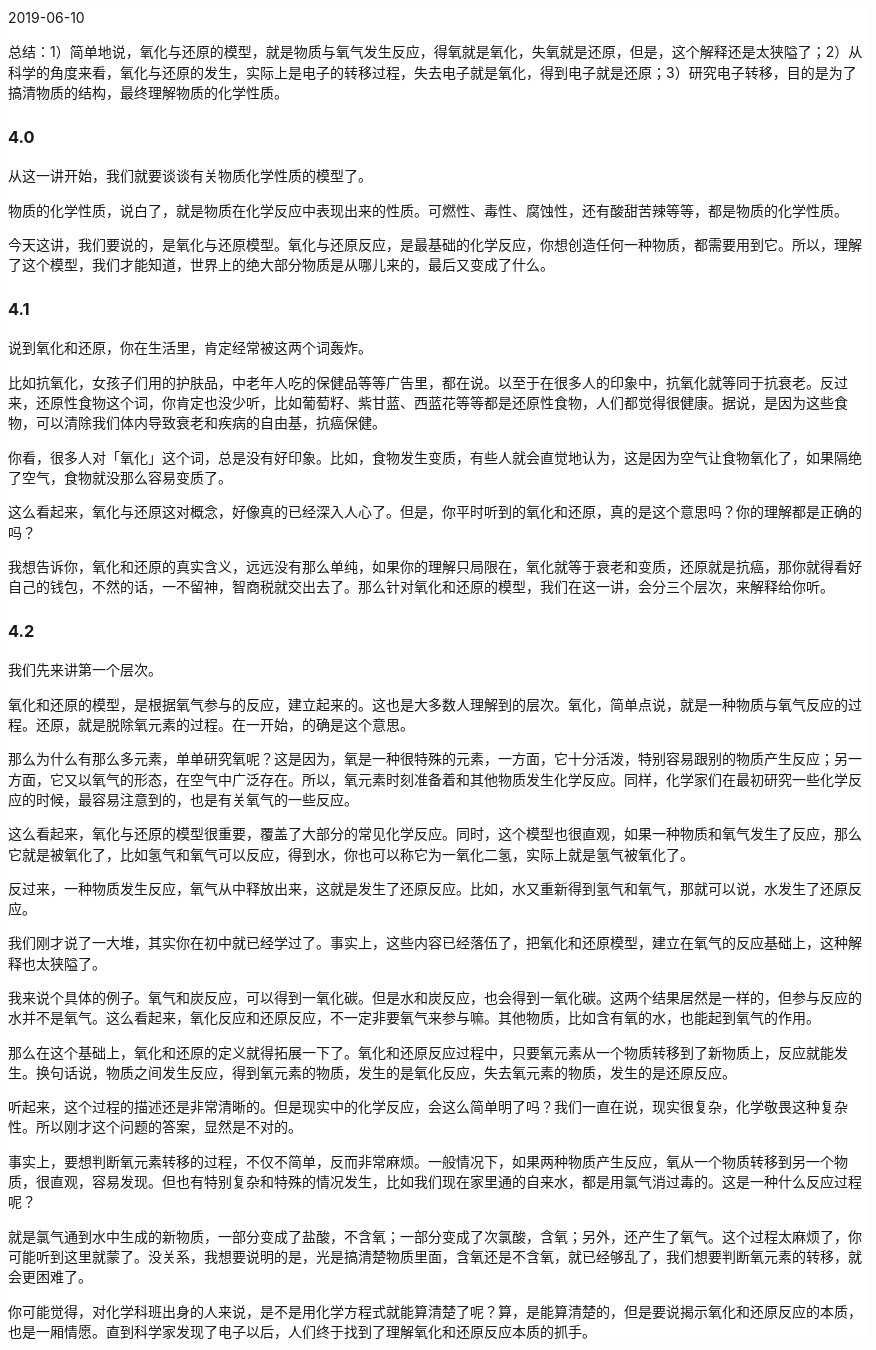 2019-06-10

总结：1）简单地说，氧化与还原的模型，就是物质与氧气发生反应，得氧就是氧化，失氧就是还原，但是，这个解释还是太狭隘了；2）从科学的角度来看，氧化与还原的发生，实际上是电子的转移过程，失去电子就是氧化，得到电子就是还原；3）研究电子转移，目的是为了搞清物质的结构，最终理解物质的化学性质。

### 4.0

从这一讲开始，我们就要谈谈有关物质化学性质的模型了。

物质的化学性质，说白了，就是物质在化学反应中表现出来的性质。可燃性、毒性、腐蚀性，还有酸甜苦辣等等，都是物质的化学性质。

今天这讲，我们要说的，是氧化与还原模型。氧化与还原反应，是最基础的化学反应，你想创造任何一种物质，都需要用到它。所以，理解了这个模型，我们才能知道，世界上的绝大部分物质是从哪儿来的，最后又变成了什么。

### 4.1

说到氧化和还原，你在生活里，肯定经常被这两个词轰炸。

比如抗氧化，女孩子们用的护肤品，中老年人吃的保健品等等广告里，都在说。以至于在很多人的印象中，抗氧化就等同于抗衰老。反过来，还原性食物这个词，你肯定也没少听，比如葡萄籽、紫甘蓝、西蓝花等等都是还原性食物，人们都觉得很健康。据说，是因为这些食物，可以清除我们体内导致衰老和疾病的自由基，抗癌保健。

你看，很多人对「氧化」这个词，总是没有好印象。比如，食物发生变质，有些人就会直觉地认为，这是因为空气让食物氧化了，如果隔绝了空气，食物就没那么容易变质了。

这么看起来，氧化与还原这对概念，好像真的已经深入人心了。但是，你平时听到的氧化和还原，真的是这个意思吗？你的理解都是正确的吗？

我想告诉你，氧化和还原的真实含义，远远没有那么单纯，如果你的理解只局限在，氧化就等于衰老和变质，还原就是抗癌，那你就得看好自己的钱包，不然的话，一不留神，智商税就交出去了。那么针对氧化和还原的模型，我们在这一讲，会分三个层次，来解释给你听。

### 4.2

我们先来讲第一个层次。

氧化和还原的模型，是根据氧气参与的反应，建立起来的。这也是大多数人理解到的层次。氧化，简单点说，就是一种物质与氧气反应的过程。还原，就是脱除氧元素的过程。在一开始，的确是这个意思。

那么为什么有那么多元素，单单研究氧呢？这是因为，氧是一种很特殊的元素，一方面，它十分活泼，特别容易跟别的物质产生反应；另一方面，它又以氧气的形态，在空气中广泛存在。所以，氧元素时刻准备着和其他物质发生化学反应。同样，化学家们在最初研究一些化学反应的时候，最容易注意到的，也是有关氧气的一些反应。

这么看起来，氧化与还原的模型很重要，覆盖了大部分的常见化学反应。同时，这个模型也很直观，如果一种物质和氧气发生了反应，那么它就是被氧化了，比如氢气和氧气可以反应，得到水，你也可以称它为一氧化二氢，实际上就是氢气被氧化了。

反过来，一种物质发生反应，氧气从中释放出来，这就是发生了还原反应。比如，水又重新得到氢气和氧气，那就可以说，水发生了还原反应。

我们刚才说了一大堆，其实你在初中就已经学过了。事实上，这些内容已经落伍了，把氧化和还原模型，建立在氧气的反应基础上，这种解释也太狭隘了。

我来说个具体的例子。氧气和炭反应，可以得到一氧化碳。但是水和炭反应，也会得到一氧化碳。这两个结果居然是一样的，但参与反应的水并不是氧气。这么看起来，氧化反应和还原反应，不一定非要氧气来参与嘛。其他物质，比如含有氧的水，也能起到氧气的作用。

那么在这个基础上，氧化和还原的定义就得拓展一下了。氧化和还原反应过程中，只要氧元素从一个物质转移到了新物质上，反应就能发生。换句话说，物质之间发生反应，得到氧元素的物质，发生的是氧化反应，失去氧元素的物质，发生的是还原反应。

听起来，这个过程的描述还是非常清晰的。但是现实中的化学反应，会这么简单明了吗？我们一直在说，现实很复杂，化学敬畏这种复杂性。所以刚才这个问题的答案，显然是不对的。

事实上，要想判断氧元素转移的过程，不仅不简单，反而非常麻烦。一般情况下，如果两种物质产生反应，氧从一个物质转移到另一个物质，很直观，容易发现。但也有特别复杂和特殊的情况发生，比如我们现在家里通的自来水，都是用氯气消过毒的。这是一种什么反应过程呢？

就是氯气通到水中生成的新物质，一部分变成了盐酸，不含氧；一部分变成了次氯酸，含氧；另外，还产生了氧气。这个过程太麻烦了，你可能听到这里就蒙了。没关系，我想要说明的是，光是搞清楚物质里面，含氧还是不含氧，就已经够乱了，我们想要判断氧元素的转移，就会更困难了。

你可能觉得，对化学科班出身的人来说，是不是用化学方程式就能算清楚了呢？算，是能算清楚的，但是要说揭示氧化和还原反应的本质，也是一厢情愿。直到科学家发现了电子以后，人们终于找到了理解氧化和还原反应本质的抓手。
